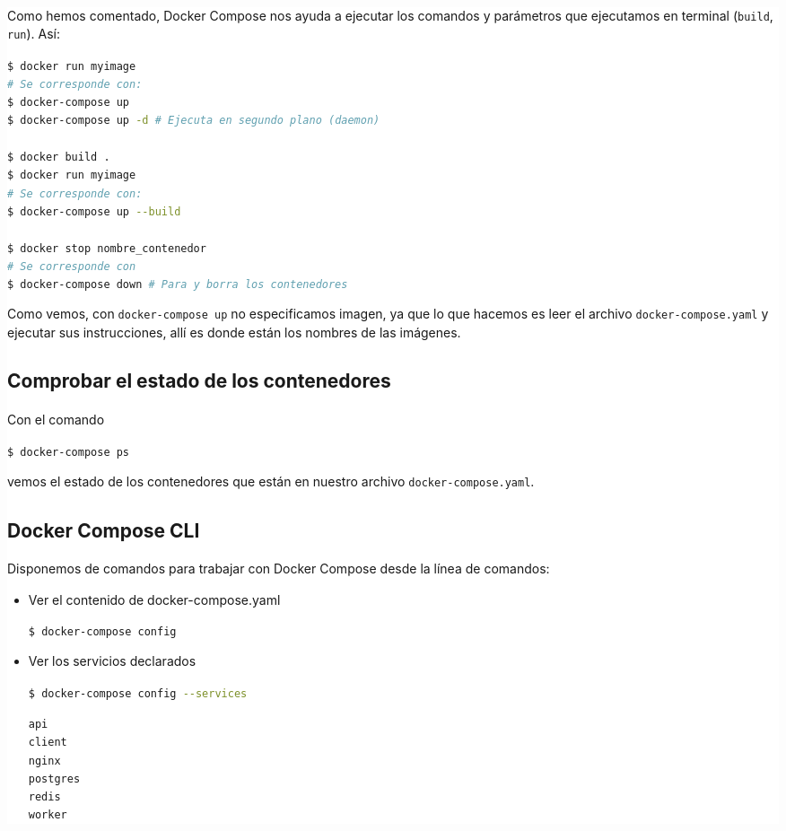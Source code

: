 Como hemos comentado, Docker Compose nos ayuda a ejecutar los comandos y parámetros que ejecutamos en terminal (`build`, `run`). Así:

```bash
$ docker run myimage
# Se corresponde con:
$ docker-compose up
$ docker-compose up -d # Ejecuta en segundo plano (daemon)

$ docker build .
$ docker run myimage
# Se corresponde con:
$ docker-compose up --build

$ docker stop nombre_contenedor
# Se corresponde con
$ docker-compose down # Para y borra los contenedores
```

Como vemos, con `docker-compose up` no especificamos imagen, ya que lo que hacemos es leer el archivo `docker-compose.yaml` y ejecutar sus instrucciones, allí es donde están los nombres de las imágenes.

## Comprobar el estado de los contenedores

Con el comando

```bash
$ docker-compose ps
```

vemos el estado de los contenedores que están en nuestro archivo `docker-compose.yaml`.

## Docker Compose CLI

Disponemos de comandos para trabajar con Docker Compose desde la línea de comandos:

- Ver el contenido de docker-compose.yaml

    ```bash
    $ docker-compose config
    ```

- Ver los servicios declarados

    ```bash
    $ docker-compose config --services
    ```

    ```
    api
    client
    nginx
    postgres
    redis
    worker
    ```
